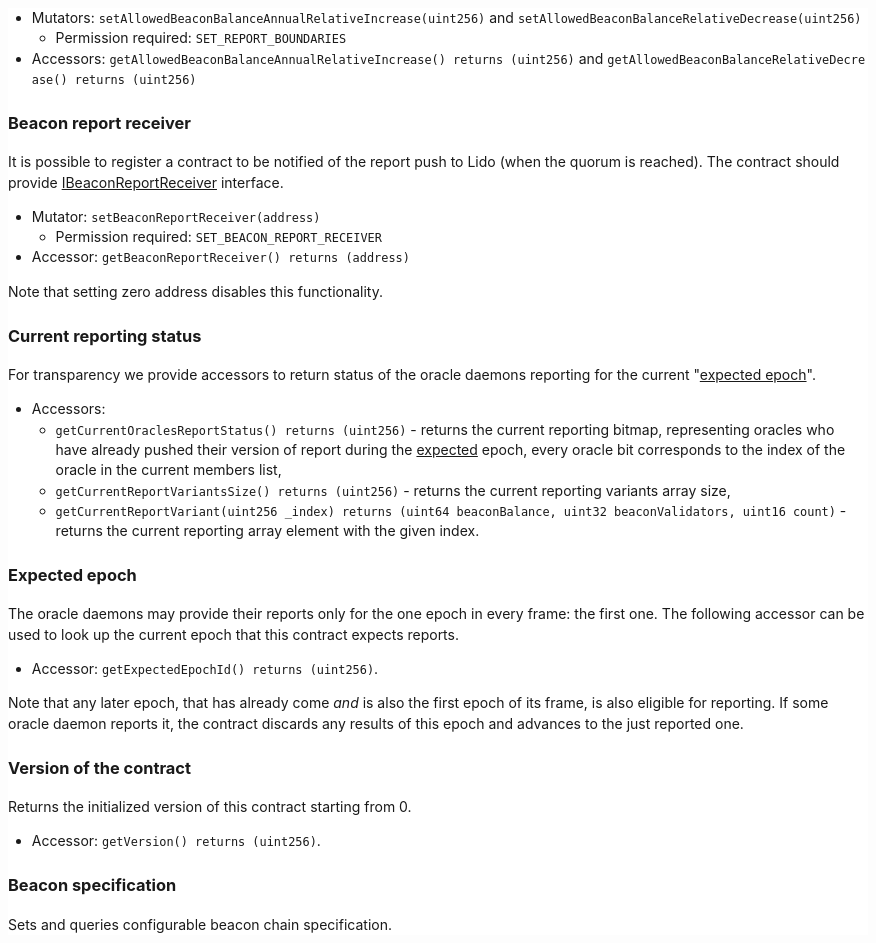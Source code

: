 * Mutators: `setAllowedBeaconBalanceAnnualRelativeIncrease(uint256)` and
  `setAllowedBeaconBalanceRelativeDecrease(uint256)`
  * Permission required: `SET_REPORT_BOUNDARIES`
* Accessors: `getAllowedBeaconBalanceAnnualRelativeIncrease() returns (uint256)` and
  `getAllowedBeaconBalanceRelativeDecrease() returns (uint256)`

### Beacon report receiver

It is possible to register a contract to be notified of the report push to Lido (when the quorum is
reached). The contract should provide
[IBeaconReportReceiver](/contracts/0.4.24/interfaces/IBeaconReportReceiver.sol) interface.

* Mutator: `setBeaconReportReceiver(address)`
  * Permission required: `SET_BEACON_REPORT_RECEIVER`
* Accessor: `getBeaconReportReceiver() returns (address)`

Note that setting zero address disables this functionality.

### Current reporting status

For transparency we provide accessors to return status of the oracle daemons reporting for the
current "[expected epoch][3]".

* Accessors: 
  * `getCurrentOraclesReportStatus() returns (uint256)` - returns the current reporting bitmap,
    representing oracles who have already pushed their version of report during the [expected][3]
    epoch, every oracle bit corresponds to the index of the oracle in the current members list,
  * `getCurrentReportVariantsSize() returns (uint256)` - returns the current reporting variants
    array size,
  * `getCurrentReportVariant(uint256 _index) returns (uint64 beaconBalance, uint32
    beaconValidators, uint16 count)` - returns the current reporting array element with the given
    index.

### Expected epoch

The oracle daemons may provide their reports only for the one epoch in every frame: the first
one. The following accessor can be used to look up the current epoch that this contract expects
reports.

* Accessor: `getExpectedEpochId() returns (uint256)`.

Note that any later epoch, that has already come *and* is also the first epoch of its frame, is
also eligible for reporting. If some oracle daemon reports it, the contract discards any results of
this epoch and advances to the just reported one.

### Version of the contract

Returns the initialized version of this contract starting from 0.

* Accessor: `getVersion() returns (uint256)`.

### Beacon specification

Sets and queries configurable beacon chain specification.


[Unstructured Storage pattern]: https://blog.openzeppelin.com/upgradeability-using-unstructured-storage
[failing due to the block gas limit]: https://github.com/ConsenSys/smart-contract-best-practices/blob/8f99aef/docs/known_attacks.md#gas-limit-dos-on-a-contract-via-unbounded-operations
[1]: #sanity-check
[2]: #beacon-report-receiver
[3]: #expected-epoch